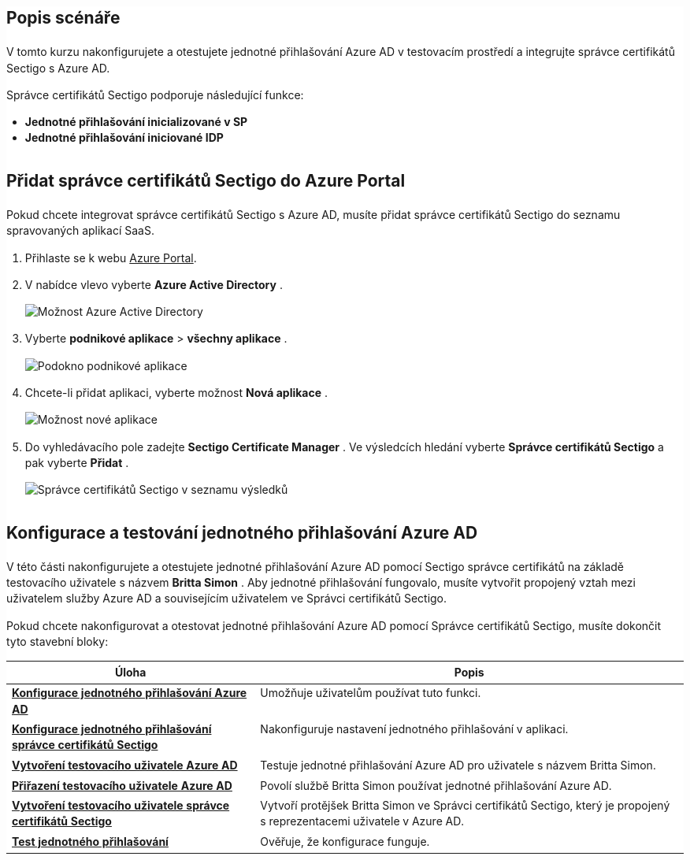 ## <a name="scenario-description"></a>Popis scénáře

V tomto kurzu nakonfigurujete a otestujete jednotné přihlašování Azure AD v testovacím prostředí a integrujte správce certifikátů Sectigo s Azure AD.

Správce certifikátů Sectigo podporuje následující funkce:

* **Jednotné přihlašování inicializované v SP**
* **Jednotné přihlašování iniciované IDP**

## <a name="add-sectigo-certificate-manager-in-the-azure-portal"></a>Přidat správce certifikátů Sectigo do Azure Portal

Pokud chcete integrovat správce certifikátů Sectigo s Azure AD, musíte přidat správce certifikátů Sectigo do seznamu spravovaných aplikací SaaS.

1. Přihlaste se k webu [Azure Portal](https://portal.azure.com).

1. V nabídce vlevo vyberte **Azure Active Directory** .

    ![Možnost Azure Active Directory](common/select-azuread.png)

1. Vyberte **podnikové aplikace**  >  **všechny aplikace** .

    ![Podokno podnikové aplikace](common/enterprise-applications.png)

1. Chcete-li přidat aplikaci, vyberte možnost **Nová aplikace** .

    ![Možnost nové aplikace](common/add-new-app.png)

1. Do vyhledávacího pole zadejte **Sectigo Certificate Manager** . Ve výsledcích hledání vyberte **Správce certifikátů Sectigo** a pak vyberte **Přidat** .

    ![Správce certifikátů Sectigo v seznamu výsledků](common/search-new-app.png)

## <a name="configure-and-test-azure-ad-single-sign-on"></a>Konfigurace a testování jednotného přihlašování Azure AD

V této části nakonfigurujete a otestujete jednotné přihlašování Azure AD pomocí Sectigo správce certifikátů na základě testovacího uživatele s názvem **Britta Simon** . Aby jednotné přihlašování fungovalo, musíte vytvořit propojený vztah mezi uživatelem služby Azure AD a souvisejícím uživatelem ve Správci certifikátů Sectigo.

Pokud chcete nakonfigurovat a otestovat jednotné přihlašování Azure AD pomocí Správce certifikátů Sectigo, musíte dokončit tyto stavební bloky:

| Úloha | Popis |
| --- | --- |
| **[Konfigurace jednotného přihlašování Azure AD](#configure-azure-ad-single-sign-on)** | Umožňuje uživatelům používat tuto funkci. |
| **[Konfigurace jednotného přihlašování správce certifikátů Sectigo](#configure-sectigo-certificate-manager-single-sign-on)** | Nakonfiguruje nastavení jednotného přihlašování v aplikaci. |
| **[Vytvoření testovacího uživatele Azure AD](#create-an-azure-ad-test-user)** | Testuje jednotné přihlašování Azure AD pro uživatele s názvem Britta Simon. |
| **[Přiřazení testovacího uživatele Azure AD](#assign-the-azure-ad-test-user)** | Povolí službě Britta Simon používat jednotné přihlašování Azure AD. |
| **[Vytvoření testovacího uživatele správce certifikátů Sectigo](#create-a-sectigo-certificate-manager-test-user)** | Vytvoří protějšek Britta Simon ve Správci certifikátů Sectigo, který je propojený s reprezentacemi uživatele v Azure AD. |
| **[Test jednotného přihlašování](#test-single-sign-on)** | Ověřuje, že konfigurace funguje. |
